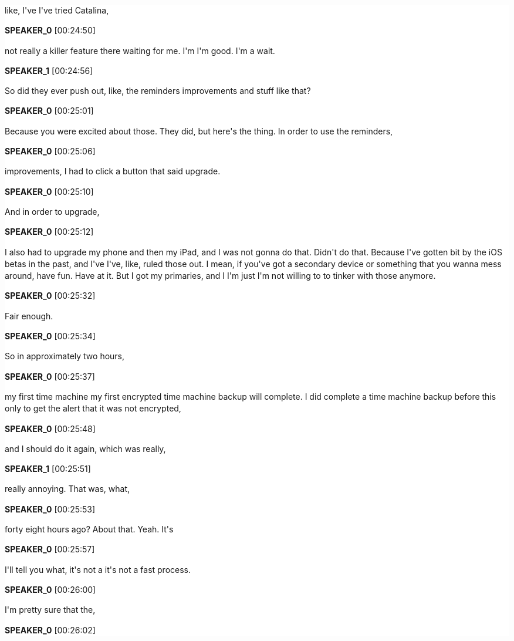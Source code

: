 like, I've I've tried Catalina,

**SPEAKER_0** [00:24:50]

not really a killer feature there waiting for me. I'm I'm good. I'm a wait.

**SPEAKER_1** [00:24:56]

So did they ever push out, like, the reminders improvements and stuff like that?

**SPEAKER_0** [00:25:01]

Because you were excited about those. They did, but here's the thing. In order to use the reminders,

**SPEAKER_0** [00:25:06]

improvements, I had to click a button that said upgrade.

**SPEAKER_0** [00:25:10]

And in order to upgrade,

**SPEAKER_0** [00:25:12]

I also had to upgrade my phone and then my iPad, and I was not gonna do that. Didn't do that. Because I've gotten bit by the iOS betas in the past, and I've I've, like, ruled those out. I mean, if you've got a secondary device or something that you wanna mess around, have fun. Have at it. But I got my primaries, and I I'm just I'm not willing to to tinker with those anymore.

**SPEAKER_0** [00:25:32]

Fair enough.

**SPEAKER_0** [00:25:34]

So in approximately two hours,

**SPEAKER_0** [00:25:37]

my first time machine my first encrypted time machine backup will complete. I did complete a time machine backup before this only to get the alert that it was not encrypted,

**SPEAKER_0** [00:25:48]

and I should do it again, which was really,

**SPEAKER_1** [00:25:51]

really annoying. That was, what,

**SPEAKER_0** [00:25:53]

forty eight hours ago? About that. Yeah. It's

**SPEAKER_0** [00:25:57]

I'll tell you what, it's not a it's not a fast process.

**SPEAKER_0** [00:26:00]

I'm pretty sure that the,

**SPEAKER_0** [00:26:02]
